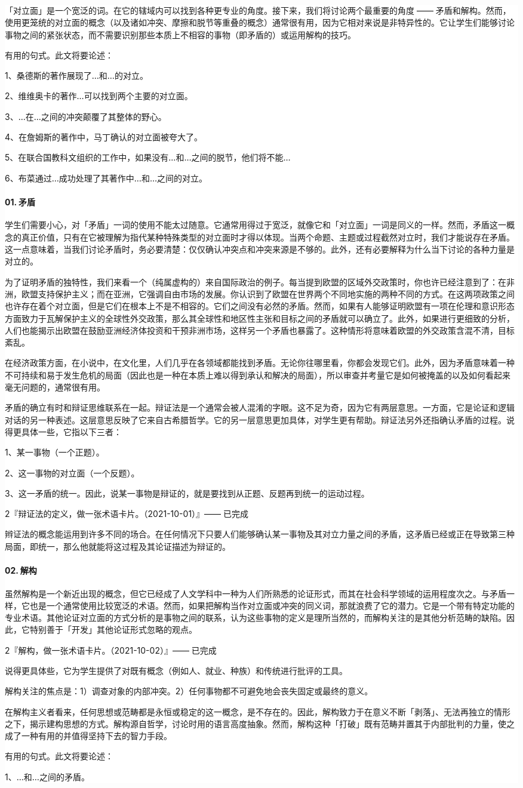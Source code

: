 「对立面」是一个宽泛的词。在它的辖域内可以找到各种更专业的角度。接下来，我们将讨论两个最重要的角度 —— 矛盾和解构。然而，使用更笼统的对立面的概念（以及诸如冲突、摩擦和脱节等重叠的概念）通常很有用，因为它相对来说是非特异性的。它让学生们能够讨论事物之间的紧张状态，而不需要识别那些本质上不相容的事物（即矛盾的）或运用解构的技巧。

有用的句式。此文将要论述：

1、桑德斯的著作展现了…和…的对立。

2、维维奥卡的著作…可以找到两个主要的对立面。

3、...在…之间的冲突颠覆了其整体的野心。

4、在詹姆斯的著作中，马丁确认的对立面被夸大了。

5、在联合国教科文组织的工作中，如果没有...和…之间的脱节，他们将不能…

6、布菜通过…成功处理了其著作中…和…之间的对立。

#### 01. 矛盾

学生们需要小心，对「矛盾」一词的使用不能太过随意。它通常用得过于宽泛，就像它和「对立面」一词是同义的一样。然而，矛盾这一概念的真正价值，只有在它被理解为指代某种特殊类型的对立面时才得以体现。当两个命题、主题或过程截然对立时，我们才能说存在矛盾。这一点意味着，当我们讨论矛盾时，务必要清楚：仅仅确认冲突点和冲突来源是不够的。此外，还有必要解释为什么当下讨论的各种力量是对立的。

为了证明矛盾的独特性，我们来看一个（纯属虚构的）来自国际政治的例子。每当提到欧盟的区域外交政策时，你也许已经注意到了：在非洲，欧盟支持保护主义；而在亚洲，它强调自由市场的发展。你认识到了欧盟在世界两个不同地实施的两种不同的方式。在这两项政策之间也许存在着个对立面，但是它们在根本上不是不相容的。它们之间没有必然的矛盾。然而，如果有人能够证明欧盟有一项在伦理和意识形态方面致力于瓦解保护主义的全球性外交政策，那么其全球性和地区性主张和目标之间的矛盾就可以确立了。此外，如果进行更细致的分析，人们也能揭示出欧盟在鼓励亚洲经济体投资和干预非洲市场，这样另一个矛盾也暴露了。这种情形将意味着欧盟的外交政策含混不清，目标紊乱。

在经济政策方面，在小说中，在文化里，人们几乎在各领域都能找到矛盾。无论你往哪里看，你都会发现它们。此外，因为矛盾意味着一种不可持续和易于发生危机的局面（因此也是一种在本质上难以得到承认和解决的局面），所以审查并考量它是如何被掩盖的以及如何看起来毫无问题的，通常很有用。

矛盾的确立有时和辩证思维联系在一起。辩证法是一个通常会被人混淆的字眼。这不足为奇，因为它有两层意思。一方面，它是论证和逻辑对话的另一种表述。这层意思反映了它来自古希腊哲学。它的另一层意思更加具体，对学生更有帮助。辩证法另外还指确认矛盾的过程。说得更具体一些，它指以下三者：

1、某一事物（一个正题）。

2、这一事物的对立面（一个反题）。

3、这一矛盾的统一。因此，说某一事物是辩证的，就是要找到从正题、反题再到统一的运动过程。

2『辩证法的定义，做一张术语卡片。（2021-10-01）』—— 已完成

辫证法的概念能运用到许多不同的场合。在任何情况下只要人们能够确认某一事物及其对立力量之间的矛盾，这矛盾已经或正在导致第三种局面，即统一，那么他就能将这过程及其论证描述为辩证的。

#### 02. 解构

虽然解构是一个新近出现的概念，但它已经成了人文学科中一种为人们所熟悉的论证形式，而其在社会科学领域的运用程度次之。与矛盾一样，它也是一个通常使用比较宽泛的术语。然而，如果把解构当作对立面或冲突的同义词，那就浪费了它的潜力。它是一个带有特定功能的专业术语。其他论证对立面的方式分析的是事物之间的联系，认为这些事物的定义是理所当然的，而解构关注的是其他分析范畴的缺陷。因此，它特别善于「开发」其他论证形式忽略的观点。

2『解构，做一张术语卡片。（2021-10-02）』—— 已完成

说得更具体些，它为学生提供了对既有概念（例如人、就业、种族）和传统进行批评的工具。

解构关注的焦点是：1）调查对象的内部冲突。2）任何事物都不可避免地会丧失固定或最终的意义。

在解构主义者看来，任何思想或范畴都是永恒或稳定的这一概念，是不存在的。因此，解构致力于在意义不断「剥落」、无法再独立的情形之下，揭示建构思想的方式。解构源自哲学，讨论时用的语言高度抽象。然而，解构这种「打破」既有范畴并置其于内部批判的力量，使之成了一种有用的并值得坚持下去的智力手段。

有用的句式。此文将要论述：

1、...和…之间的矛盾。
